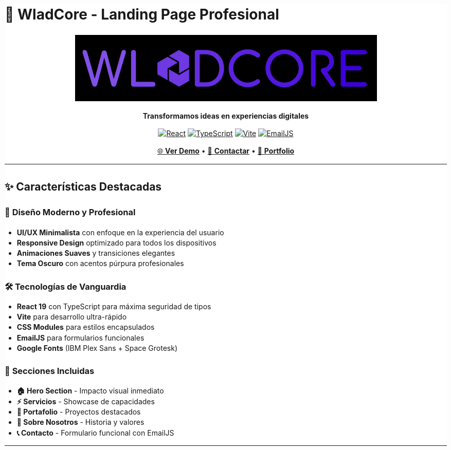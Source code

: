 # 🚀 WladCore - Landing Page Profesional

<div align="center">

![WladCore Logo](src/assets/Logo_WladCore.PNG)

**Transformamos ideas en experiencias digitales**

[![React](https://img.shields.io/badge/React-19.1.1-61DAFB?style=for-the-badge&logo=react&logoColor=white)](https://reactjs.org/)
[![TypeScript](https://img.shields.io/badge/TypeScript-5.8.3-3178C6?style=for-the-badge&logo=typescript&logoColor=white)](https://www.typescriptlang.org/)
[![Vite](https://img.shields.io/badge/Vite-7.1.7-646CFF?style=for-the-badge&logo=vite&logoColor=white)](https://vitejs.dev/)
[![EmailJS](https://img.shields.io/badge/EmailJS-4.4.1-FF6B6B?style=for-the-badge&logo=email&logoColor=white)](https://www.emailjs.com/)

[🌐 **Ver Demo**](https://wladcore.pro) • [📧 **Contactar**](mailto:wladimyr.mojica@gmail.com) • [💼 **Portfolio**](https://wladcode.pro)

</div>

---

## ✨ **Características Destacadas**

### 🎨 **Diseño Moderno y Profesional**
- **UI/UX Minimalista** con enfoque en la experiencia del usuario
- **Responsive Design** optimizado para todos los dispositivos
- **Animaciones Suaves** y transiciones elegantes
- **Tema Oscuro** con acentos púrpura profesionales

### 🛠️ **Tecnologías de Vanguardia**
- **React 19** con TypeScript para máxima seguridad de tipos
- **Vite** para desarrollo ultra-rápido
- **CSS Modules** para estilos encapsulados
- **EmailJS** para formularios funcionales
- **Google Fonts** (IBM Plex Sans + Space Grotesk)

### 📱 **Secciones Incluidas**
- **🏠 Hero Section** - Impacto visual inmediato
- **⚡ Servicios** - Showcase de capacidades
- **💼 Portafolio** - Proyectos destacados
- **👥 Sobre Nosotros** - Historia y valores
- **📞 Contacto** - Formulario funcional con EmailJS

---